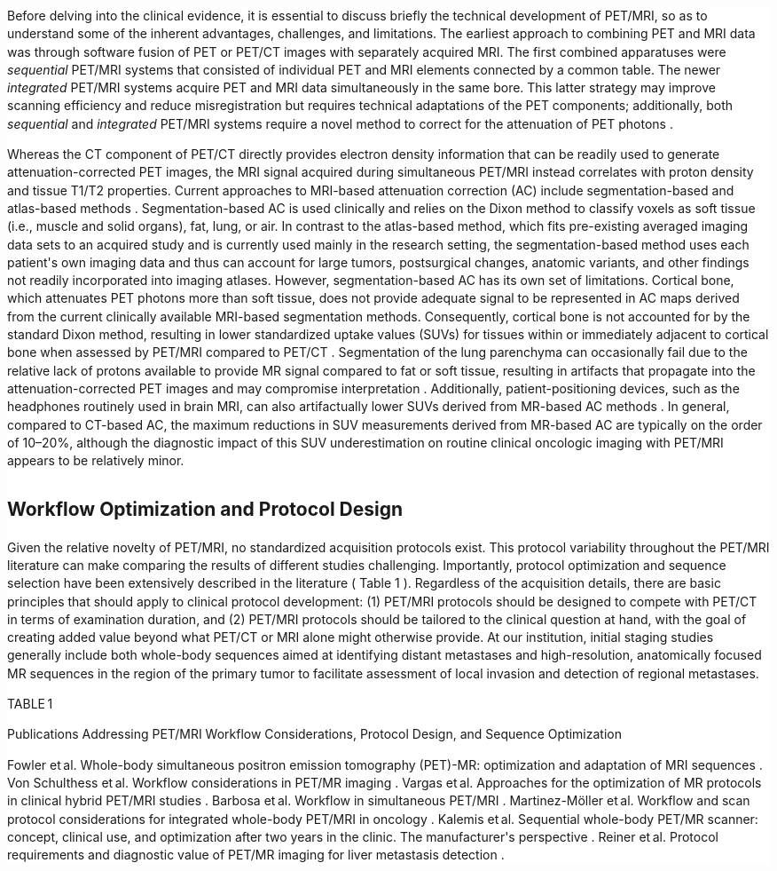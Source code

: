 Before delving into the clinical evidence, it is essential to discuss briefly the technical development of PET/MRI, so as to understand some of the inherent advantages, challenges, and limitations. The earliest approach to combining PET and MRI data was through software fusion of PET or PET/CT images with separately acquired MRI. The first combined apparatuses were _sequential_ PET/MRI systems that consisted of individual PET and MRI elements connected by a common table. The newer _integrated_ PET/MRI systems acquire PET and MRI data simultaneously in the same bore. This latter strategy may improve scanning efficiency and reduce misregistration but requires technical adaptations of the PET components; additionally, both _sequential_ and _integrated_ PET/MRI systems require a novel method to correct for the attenuation of PET photons .

Whereas the CT component of PET/CT directly provides electron density information that can be readily used to generate attenuation-corrected PET images, the MRI signal acquired during simultaneous PET/MRI instead correlates with proton density and tissue T1/T2 properties. Current approaches to MRI-based attenuation correction (AC) include segmentation-based and atlas-based methods . Segmentation-based AC is used clinically and relies on the Dixon method to classify voxels as soft tissue (i.e., muscle and solid organs), fat, lung, or air. In contrast to the atlas-based method, which fits pre-existing averaged imaging data sets to an acquired study and is currently used mainly in the research setting, the segmentation-based method uses each patient's own imaging data and thus can account for large tumors, postsurgical changes, anatomic variants, and other findings not readily incorporated into imaging atlases. However, segmentation-based AC has its own set of limitations. Cortical bone, which attenuates PET photons more than soft tissue, does not provide adequate signal to be represented in AC maps derived from the current clinically available MRI-based segmentation methods. Consequently, cortical bone is not accounted for by the standard Dixon method, resulting in lower standardized uptake values (SUVs) for tissues within or immediately adjacent to cortical bone when assessed by PET/MRI compared to PET/CT . Segmentation of the lung parenchyma can occasionally fail due to the relative lack of protons available to provide MR signal compared to fat or soft tissue, resulting in artifacts that propagate into the attenuation-corrected PET images and may compromise interpretation . Additionally, patient-positioning devices, such as the headphones routinely used in brain MRI, can also artifactually lower SUVs derived from MR-based AC methods . In general, compared to CT-based AC, the maximum reductions in SUV measurements derived from MR-based AC are typically on the order of 10–20%, although the diagnostic impact of this SUV underestimation on routine clinical oncologic imaging with PET/MRI appears to be relatively minor.

## Workflow Optimization and Protocol Design

Given the relative novelty of PET/MRI, no standardized acquisition protocols exist. This protocol variability throughout the PET/MRI literature can make comparing the results of different studies challenging. Importantly, protocol optimization and sequence selection have been extensively described in the literature (  Table 1 ). Regardless of the acquisition details, there are basic principles that should apply to clinical protocol development: (1) PET/MRI protocols should be designed to compete with PET/CT in terms of examination duration, and (2) PET/MRI protocols should be tailored to the clinical question at hand, with the goal of creating added value beyond what PET/CT or MRI alone might otherwise provide. At our institution, initial staging studies generally include both whole-body sequences aimed at identifying distant metastases and high-resolution, anatomically focused MR sequences in the region of the primary tumor to facilitate assessment of local invasion and detection of regional metastases.

TABLE 1


Publications Addressing PET/MRI Workflow Considerations, Protocol Design, and Sequence Optimization


Fowler et al. Whole-body simultaneous positron emission tomography (PET)-MR: optimization and adaptation of MRI sequences . Von Schulthess et al. Workflow considerations in PET/MR imaging . Vargas et al. Approaches for the optimization of MR protocols in clinical hybrid PET/MRI studies . Barbosa et al. Workflow in simultaneous PET/MRI . Martinez-Möller et al. Workflow and scan protocol considerations for integrated whole-body PET/MRI in oncology . Kalemis et al. Sequential whole-body PET/MR scanner: concept, clinical use, and optimization after two years in the clinic. The manufacturer's perspective . Reiner et al. Protocol requirements and diagnostic value of PET/MR imaging for liver metastasis detection .
